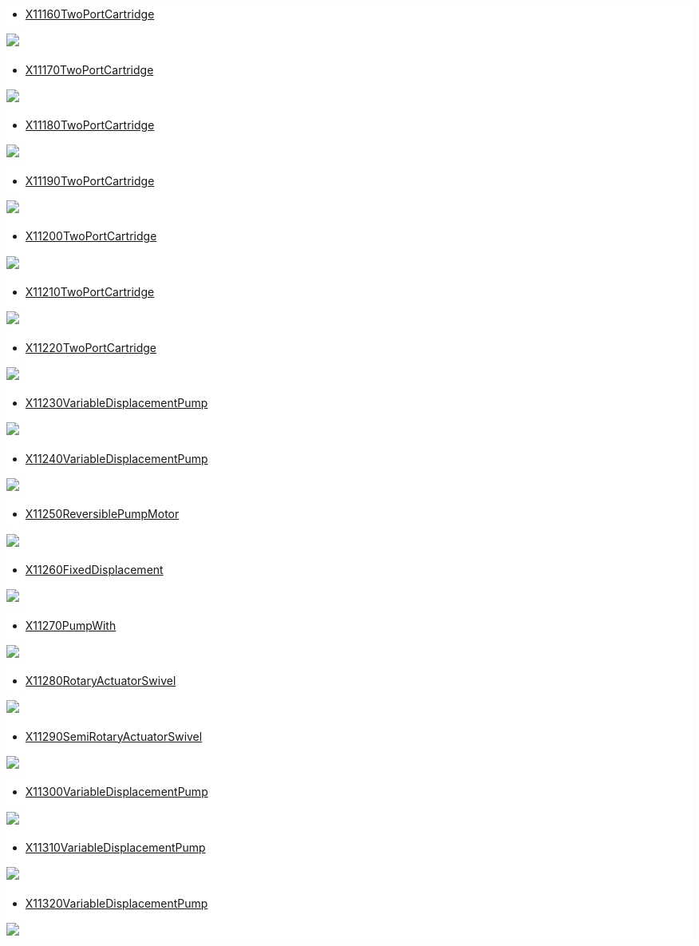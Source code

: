- [X11160TwoPortCartridge](./x11160-two-port-cartridge.md)  
<img src="./x11160-two-port-cartridge.png" width="200"/>

- [X11170TwoPortCartridge](./x11170-two-port-cartridge.md)  
<img src="./x11170-two-port-cartridge.png" width="200"/>

- [X11180TwoPortCartridge](./x11180-two-port-cartridge.md)  
<img src="./x11180-two-port-cartridge.png" width="200"/>

- [X11190TwoPortCartridge](./x11190-two-port-cartridge.md)  
<img src="./x11190-two-port-cartridge.png" width="200"/>

- [X11200TwoPortCartridge](./x11200-two-port-cartridge.md)  
<img src="./x11200-two-port-cartridge.png" width="200"/>

- [X11210TwoPortCartridge](./x11210-two-port-cartridge.md)  
<img src="./x11210-two-port-cartridge.png" width="200"/>

- [X11220TwoPortCartridge](./x11220-two-port-cartridge.md)  
<img src="./x11220-two-port-cartridge.png" width="200"/>

- [X11230VariableDisplacementPump](./x11230-variable-displacement-pump.md)  
<img src="./x11230-variable-displacement-pump.png" width="200"/>

- [X11240VariableDisplacementPump](./x11240-variable-displacement-pump.md)  
<img src="./x11240-variable-displacement-pump.png" width="200"/>

- [X11250ReversiblePumpMotor](./x11250-reversible-pump-motor.md)  
<img src="./x11250-reversible-pump-motor.png" width="200"/>

- [X11260FixedDisplacement](./x11260-fixed-displacement.md)  
<img src="./x11260-fixed-displacement.png" width="200"/>

- [X11270PumpWith](./x11270-pump-with.md)  
<img src="./x11270-pump-with.png" width="200"/>

- [X11280RotaryActuatorSwivel](./x11280-rotary-actuator-swivel.md)  
<img src="./x11280-rotary-actuator-swivel.png" width="200"/>

- [X11290SemiRotaryActuatorSwivel](./x11290-semi-rotary-actuator-swivel.md)  
<img src="./x11290-semi-rotary-actuator-swivel.png" width="200"/>

- [X11300VariableDisplacementPump](./x11300-variable-displacement-pump.md)  
<img src="./x11300-variable-displacement-pump.png" width="200"/>

- [X11310VariableDisplacementPump](./x11310-variable-displacement-pump.md)  
<img src="./x11310-variable-displacement-pump.png" width="200"/>

- [X11320VariableDisplacementPump](./x11320-variable-displacement-pump.md)  
<img src="./x11320-variable-displacement-pump.png" width="200"/>
